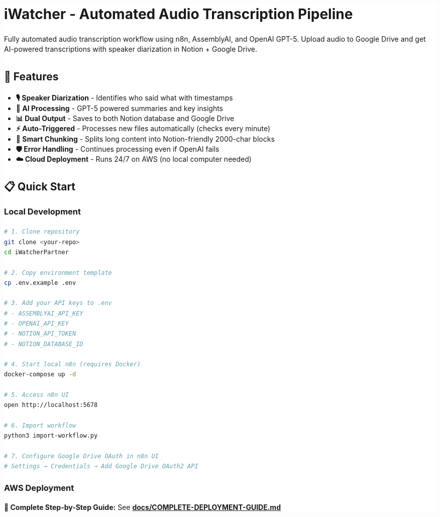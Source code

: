# iWatcher - Automated Audio Transcription Pipeline

Fully automated audio transcription workflow using n8n, AssemblyAI, and OpenAI GPT-5. Upload audio to Google Drive and get AI-powered transcriptions with speaker diarization in Notion + Google Drive.

## 🚀 Features

- **🎙️ Speaker Diarization** - Identifies who said what with timestamps
- **🤖 AI Processing** - GPT-5 powered summaries and key insights
- **📊 Dual Output** - Saves to both Notion database and Google Drive
- **⚡ Auto-Triggered** - Processes new files automatically (checks every minute)
- **🔄 Smart Chunking** - Splits long content into Notion-friendly 2000-char blocks
- **🛡️ Error Handling** - Continues processing even if OpenAI fails
- **☁️ Cloud Deployment** - Runs 24/7 on AWS (no local computer needed)

## 📋 Quick Start

### Local Development

```bash
# 1. Clone repository
git clone <your-repo>
cd iWatcherPartner

# 2. Copy environment template
cp .env.example .env

# 3. Add your API keys to .env
# - ASSEMBLYAI_API_KEY
# - OPENAI_API_KEY
# - NOTION_API_TOKEN
# - NOTION_DATABASE_ID

# 4. Start local n8n (requires Docker)
docker-compose up -d

# 5. Access n8n UI
open http://localhost:5678

# 6. Import workflow
python3 import-workflow.py

# 7. Configure Google Drive OAuth in n8n UI
# Settings → Credentials → Add Google Drive OAuth2 API
```

### AWS Deployment

**📘 Complete Step-by-Step Guide:** See **[docs/COMPLETE-DEPLOYMENT-GUIDE.md](docs/COMPLETE-DEPLOYMENT-GUIDE.md)**
